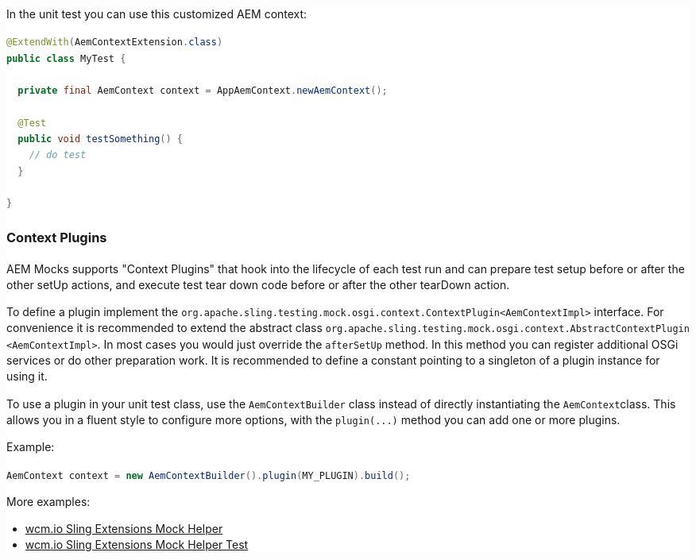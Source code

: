 In the unit test you can use this customized AEM context:

```java
@ExtendWith(AemContextExtension.class)
public class MyTest {

  private final AemContext context = AppAemContext.newAemContext();

  @Test
  public void testSomething() {
    // do test
  }

}
```


### Context Plugins

AEM Mocks supports "Context Plugins" that hook into the lifecycle of each test run and can prepare test setup before or after the other setUp actions, and execute test tear down code before or after the other tearDown action.

To define a plugin implement the `org.apache.sling.testing.mock.osgi.context.ContextPlugin<AemContextImpl>` interface. For convenience it is recommended to extend the abstract class `org.apache.sling.testing.mock.osgi.context.AbstractContextPlugin<AemContextImpl>`. In most cases you would just override the `afterSetUp` method. In this method you can register additional OSGi services or do other preparation work. It is recommended to define a constant pointing to a singleton of a plugin instance for using it.

To use a plugin in your unit test class, use the `AemContextBuilder` class instead of directly instantiating the `AemContext`class. This allows you in a fluent style to configure more options, with the `plugin(...)` method you can add one or more plugins.

Example:

```java
AemContext context = new AemContextBuilder().plugin(MY_PLUGIN).build();
```

More examples:

* [wcm.io Sling Extensions Mock Helper][wcm-io-mock-sling]
* [wcm.io Sling Extensions Mock Helper Test][wcm-io-mock-sling-test]


[mockito-junit4-testrunner]: https://www.javadoc.io/page/org.mockito/mockito-core/latest/org/mockito/junit/MockitoJUnitRunner.html
[mockito-junit5-extension]: https://www.javadoc.io/page/org.mockito/mockito-junit-jupiter/latest/org/mockito/junit/jupiter/MockitoExtension.html
[sling-mock]: https://sling.apache.org/documentation/development/sling-mock.html
[sling-mock-rrtypes]: https://sling.apache.org/documentation/development/sling-mock.html#resource-resolver-types
[wcm-io-mock-sling]: https://github.com/wcm-io/wcm-io-testing/blob/develop/wcm-io-mock/sling/src/main/java/io/wcm/testing/mock/wcmio/sling/ContextPlugins.java
[wcm-io-mock-sling-test]: https://github.com/wcm-io/wcm-io-testing/blob/develop/wcm-io-mock/sling/src/test/java/io/wcm/testing/mock/wcmio/sling/MockSlingExtensionsTest.java
[wcm-io-sling-commons]: https://wcm.io/sling/commons/
[wcm-io-sling-models]: https://wcm.io/sling/models/
